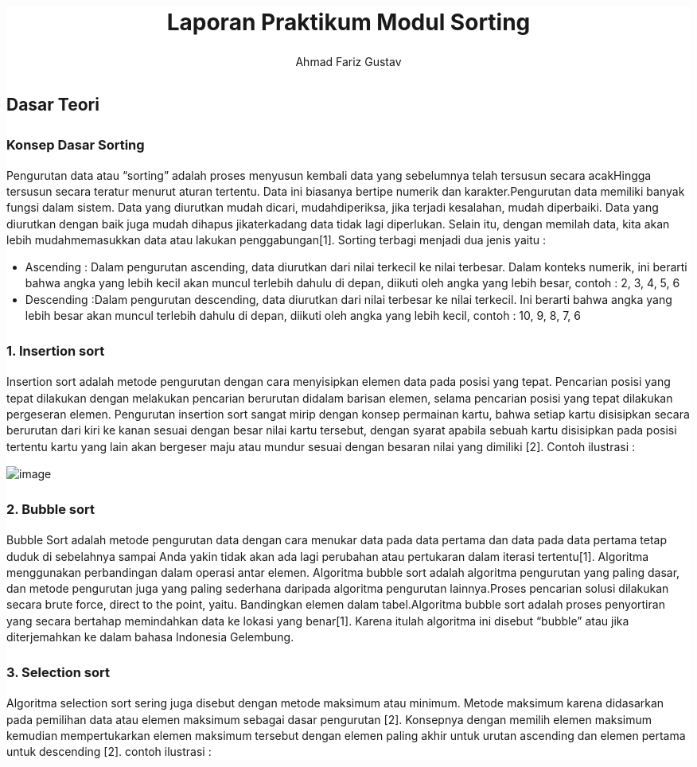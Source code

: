 # <h1 align="center">Laporan Praktikum Modul Sorting</h1>
<p align="center">Ahmad Fariz Gustav</p>


## Dasar Teori
### Konsep Dasar Sorting
Pengurutan data atau “sorting” adalah proses menyusun kembali data yang sebelumnya telah tersusun secara acakHingga tersusun secara teratur menurut aturan tertentu. Data ini biasanya bertipe numerik dan karakter.Pengurutan data memiliki banyak  fungsi  dalam  sistem.  Data yang  diurutkan  mudah  dicari,  mudahdiperiksa,  jika  terjadi  kesalahan,  mudah diperbaiki.  Data  yang  diurutkan  dengan  baik  juga  mudah  dihapus  jikaterkadang  data  tidak  lagi  diperlukan.  Selain  itu, dengan memilah data, kita akan lebih mudahmemasukkan data atau lakukan penggabungan[1]. Sorting terbagi menjadi dua jenis yaitu :
- Ascending : Dalam pengurutan ascending, data diurutkan dari nilai terkecil ke nilai terbesar. Dalam konteks numerik, ini berarti bahwa angka yang lebih kecil akan muncul terlebih dahulu di depan, diikuti oleh angka yang lebih besar, contoh : 2, 3, 4, 5, 6
- Descending :Dalam pengurutan descending, data diurutkan dari nilai terbesar ke nilai terkecil. Ini berarti bahwa angka yang lebih besar akan muncul terlebih dahulu di depan, diikuti oleh angka yang lebih kecil, contoh : 10, 9, 8, 7, 6

### 1. Insertion sort
Insertion sort adalah metode pengurutan dengan cara menyisipkan elemen
data pada posisi yang tepat. Pencarian posisi yang tepat dilakukan dengan melakukan
pencarian berurutan didalam barisan elemen, selama pencarian posisi yang tepat dilakukan
pergeseran elemen. Pengurutan insertion sort sangat mirip
dengan konsep permainan kartu, bahwa setiap kartu disisipkan secara berurutan dari kiri ke
kanan sesuai dengan besar nilai kartu tersebut, dengan syarat apabila sebuah kartu disisipkan
pada posisi tertentu kartu yang lain akan bergeser maju atau mundur sesuai dengan besaran
nilai yang dimiliki [2]. Contoh ilustrasi :

![image](https://github.com/Gustavers/Laporan-praktikum/assets/162097300/d436eef0-5aee-45ef-94b9-8e34ecbc5029)

### 2. Bubble sort
Bubble Sort  adalah  metode  pengurutan  data  dengan  cara  menukar  data  pada  data  pertama  dan  data  pada  data  pertama tetap  duduk  di  sebelahnya  sampai Anda  yakin  tidak  akan  ada  lagi  perubahan  atau  pertukaran  dalam  iterasi  tertentu[1]. Algoritma menggunakan perbandingan dalam operasi antar elemen. Algoritma bubble sort adalah algoritma pengurutan yang  paling  dasar,  dan  metode  pengurutan  juga  yang  paling  sederhana  daripada  algoritma  pengurutan  lainnya.Proses pencarian solusi dilakukan secara brute force, direct to the point, yaitu. Bandingkan elemen dalam tabel.Algoritma bubble sort adalah proses penyortiran yang secara bertahap memindahkan data ke lokasi yang benar[1]. Karena itulah algoritma ini disebut  “bubble”  atau  jika  diterjemahkan  ke  dalam  bahasa  Indonesia  Gelembung.

### 3. Selection sort
Algoritma selection sort sering juga disebut dengan metode maksimum atau minimum.
Metode maksimum karena didasarkan pada pemilihan data atau elemen maksimum sebagai
dasar pengurutan [2]. Konsepnya dengan memilih elemen maksimum kemudian mempertukarkan
elemen maksimum tersebut dengan elemen paling akhir untuk urutan ascending dan elemen
pertama untuk descending [2]. contoh ilustrasi :
